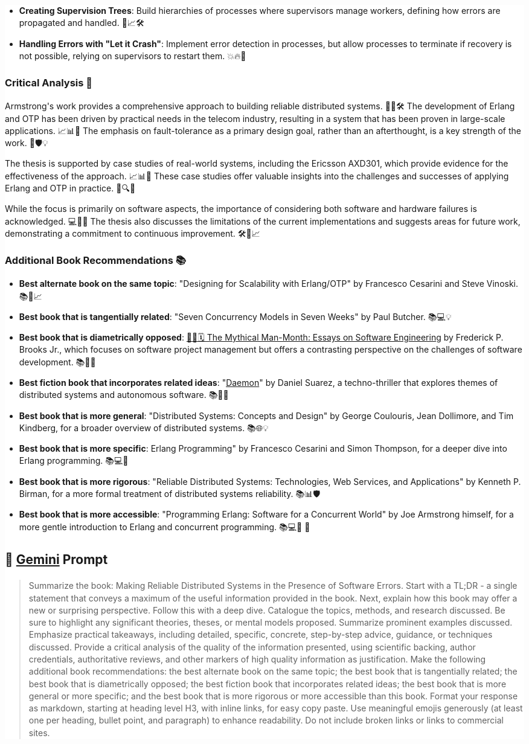 * **Creating Supervision Trees**: Build hierarchies of processes where supervisors manage workers, defining how errors are propagated and handled. 🌳📈🛠️  
     
* **Handling Errors with "Let it Crash"**: Implement error detection in processes, but allow processes to terminate if recovery is not possible, relying on supervisors to restart them. 💥🔥🔄  
  
###   Critical Analysis 🤔  
  
Armstrong's work provides a comprehensive approach to building reliable distributed systems. 🚀🌐🛠️ The development of Erlang and OTP has been driven by practical needs in the telecom industry, resulting in a system that has been proven in large-scale applications. 📈📊💼 The emphasis on fault-tolerance as a primary design goal, rather than an afterthought, is a key strength of the work. 💪🛡️💡  
  
The thesis is supported by case studies of real-world systems, including the Ericsson AXD301, which provide evidence for the effectiveness of the approach. 📈📊💼 These case studies offer valuable insights into the challenges and successes of applying Erlang and OTP in practice. 🧐🔍💡  
  
While the focus is primarily on software aspects, the importance of considering both software and hardware failures is acknowledged. 💻🔧🌐 The thesis also discusses the limitations of the current implementations and suggests areas for future work, demonstrating a commitment to continuous improvement. 🛠️🚀📈  
  
###   Additional Book Recommendations 📚  
  
* **Best alternate book on the same topic**: "Designing for Scalability with Erlang/OTP" by Francesco Cesarini and Steve Vinoski. 📚🚀📈  
     
* **Best book that is tangentially related**: "Seven Concurrency Models in Seven Weeks" by Paul Butcher. 📚💻💡  
     
* **Best book that is diametrically opposed**: [🦄👤🗓️ The Mythical Man-Month: Essays on Software Engineering](./the-mythical-man-month.md) by Frederick P. Brooks Jr., which focuses on software project management but offers a contrasting perspective on the challenges of software development. 📚🤔💼  
     
* **Best fiction book that incorporates related ideas**: "[Daemon](./daemon.md)" by Daniel Suarez, a techno-thriller that explores themes of distributed systems and autonomous software. 📚🤖🌐  
     
* **Best book that is more general**: "Distributed Systems: Concepts and Design" by George Coulouris, Jean Dollimore, and Tim Kindberg, for a broader overview of distributed systems. 📚🌐💡  
     
* **Best book that is more specific**: Erlang Programming" by Francesco Cesarini and Simon Thompson, for a deeper dive into Erlang programming. 📚💻🚀  
     
* **Best book that is more rigorous**: "Reliable Distributed Systems: Technologies, Web Services, and Applications" by Kenneth P. Birman, for a more formal treatment of distributed systems reliability. 📚📊🛡️  
     
* **Best book that is more accessible**: "Programming Erlang: Software for a Concurrent World" by Joe Armstrong himself, for a more gentle introduction to Erlang and concurrent programming. 📚💻🤝 🎉  
  
## 💬 [Gemini](https://gemini.google.com) Prompt  
> Summarize the book: Making Reliable Distributed Systems in the Presence of Software Errors. Start with a TL;DR - a single statement that conveys a maximum of the useful information provided in the book. Next, explain how this book may offer a new or surprising perspective. Follow this with a deep dive. Catalogue the topics, methods, and research discussed. Be sure to highlight any significant theories, theses, or mental models proposed. Summarize prominent examples discussed. Emphasize practical takeaways, including detailed, specific, concrete, step-by-step advice, guidance, or techniques discussed. Provide a critical analysis of the quality of the information presented, using scientific backing, author credentials, authoritative reviews, and other markers of high quality information as justification. Make the following additional book recommendations: the best alternate book on the same topic; the best book that is tangentially related; the best book that is diametrically opposed; the best fiction book that incorporates related ideas; the best book that is more general or more specific; and the best book that is more rigorous or more accessible than this book. Format your response as markdown, starting at heading level H3, with inline links, for easy copy paste. Use meaningful emojis generously (at least one per heading, bullet point, and paragraph) to enhance readability. Do not include broken links or links to commercial sites.